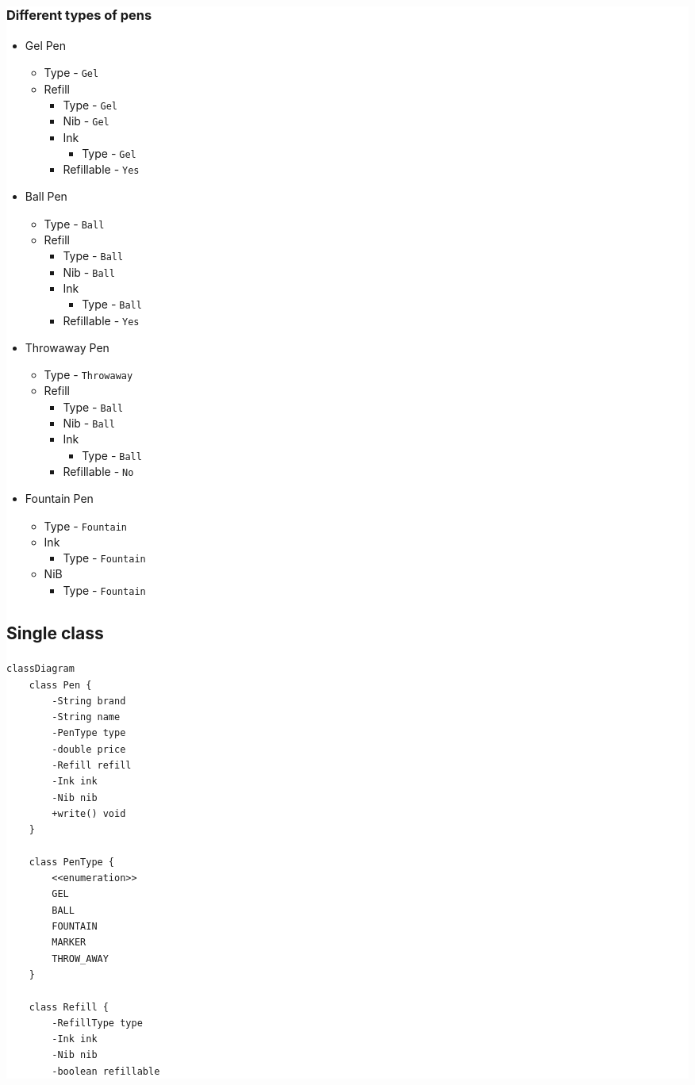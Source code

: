 ### Different types of pens
* Gel Pen
    * Type - `Gel`
    * Refill
        * Type - `Gel`
        * Nib - `Gel`
        * Ink
            * Type - `Gel`
        * Refillable - `Yes`

* Ball Pen
    * Type - `Ball`
    * Refill
        * Type - `Ball`
        * Nib - `Ball`
        * Ink
            * Type - `Ball`
        * Refillable - `Yes`

* Throwaway Pen
    * Type - `Throwaway`
    * Refill
        * Type - `Ball`
        * Nib - `Ball`
        * Ink
            * Type - `Ball`
        * Refillable - `No`

* Fountain Pen
    * Type - `Fountain`
    * Ink
        * Type - `Fountain`
    * NiB
        * Type - `Fountain`


## Single class

```mermaid
classDiagram
    class Pen {
        -String brand
        -String name
        -PenType type
        -double price
        -Refill refill
        -Ink ink
        -Nib nib
        +write() void
    }

    class PenType {
        <<enumeration>>
        GEL
        BALL
        FOUNTAIN
        MARKER
        THROW_AWAY
    }

    class Refill {
        -RefillType type
        -Ink ink
        -Nib nib
        -boolean refillable
```